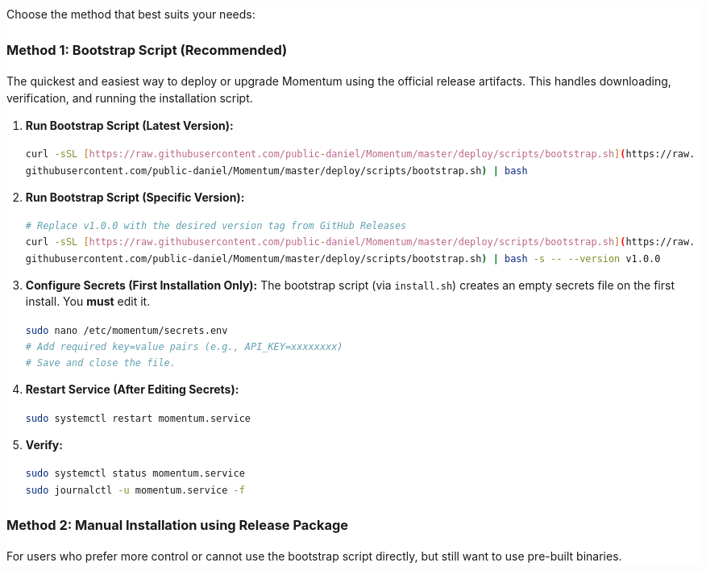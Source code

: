 Choose the method that best suits your needs:

### Method 1: Bootstrap Script (Recommended)

The quickest and easiest way to deploy or upgrade Momentum using the official release artifacts. This handles downloading, verification, and running the installation script.

1. **Run Bootstrap Script (Latest Version):**

    ```bash
    curl -sSL [https://raw.githubusercontent.com/public-daniel/Momentum/master/deploy/scripts/bootstrap.sh](https://raw.githubusercontent.com/public-daniel/Momentum/master/deploy/scripts/bootstrap.sh) | bash
    ```

2. **Run Bootstrap Script (Specific Version):**

    ```bash
    # Replace v1.0.0 with the desired version tag from GitHub Releases
    curl -sSL [https://raw.githubusercontent.com/public-daniel/Momentum/master/deploy/scripts/bootstrap.sh](https://raw.githubusercontent.com/public-daniel/Momentum/master/deploy/scripts/bootstrap.sh) | bash -s -- --version v1.0.0
    ```

3. **Configure Secrets (First Installation Only):**
    The bootstrap script (via `install.sh`) creates an empty secrets file on the first install. You **must** edit it.

    ```bash
    sudo nano /etc/momentum/secrets.env
    # Add required key=value pairs (e.g., API_KEY=xxxxxxxx)
    # Save and close the file.
    ```

4. **Restart Service (After Editing Secrets):**

    ```bash
    sudo systemctl restart momentum.service
    ```

5. **Verify:**

    ```bash
    sudo systemctl status momentum.service
    sudo journalctl -u momentum.service -f
    ```

### Method 2: Manual Installation using Release Package

For users who prefer more control or cannot use the bootstrap script directly, but still want to use pre-built binaries.
